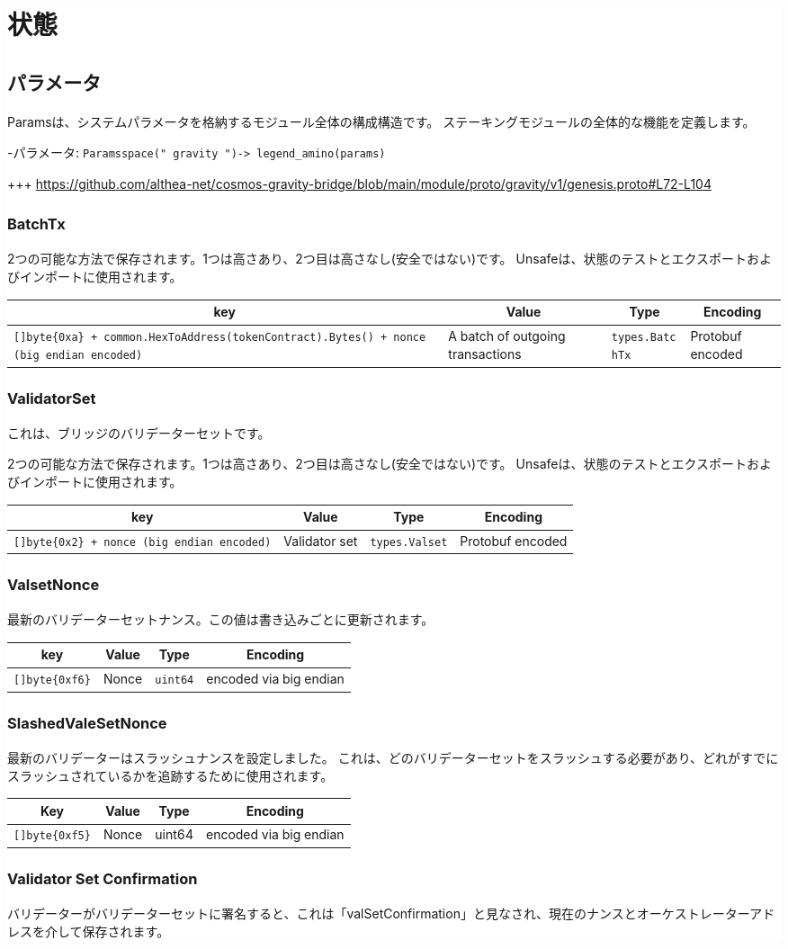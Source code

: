 # 状態

## パラメータ

Paramsは、システムパラメータを格納するモジュール全体の構成構造です。
ステーキングモジュールの全体的な機能を定義します。

-パラメータ: `Paramsspace(" gravity ")-> legend_amino(params)`

+++ <https://github.com/althea-net/cosmos-gravity-bridge/blob/main/module/proto/gravity/v1/genesis.proto#L72-L104>


### BatchTx

2つの可能な方法で保存されます。1つは高さあり、2つ目は高さなし(安全ではない)です。 Unsafeは、状態のテストとエクスポートおよびインポートに使用されます。

| key          | Value | Type   | Encoding               |
|--------------|-------|--------|------------------------|
| `[]byte{0xa} + common.HexToAddress(tokenContract).Bytes() + nonce (big endian encoded)` | A batch of outgoing transactions | `types.BatchTx` | Protobuf encoded |

### ValidatorSet

これは、ブリッジのバリデーターセットです。

2つの可能な方法で保存されます。1つは高さあり、2つ目は高さなし(安全ではない)です。 Unsafeは、状態のテストとエクスポートおよびインポートに使用されます。

| key          | Value | Type   | Encoding               |
|--------------|-------|--------|------------------------|
| `[]byte{0x2} + nonce (big endian encoded)` | Validator set | `types.Valset` | Protobuf encoded |

### ValsetNonce

最新のバリデーターセットナンス。この値は書き込みごとに更新されます。

| key          | Value | Type   | Encoding               |
|--------------|-------|--------|------------------------|
| `[]byte{0xf6}` | Nonce | `uint64` | encoded via big endian |

### SlashedValeSetNonce

最新のバリデーターはスラッシュナンスを設定しました。 これは、どのバリデーターセットをスラッシュする必要があり、どれがすでにスラッシュされているかを追跡するために使用されます。

| Key            | Value | Type   | Encoding               |
|----------------|-------|--------|------------------------|
| `[]byte{0xf5}` | Nonce | uint64 | encoded via big endian |

### Validator Set Confirmation

バリデーターがバリデーターセットに署名すると、これは「valSetConfirmation」と見なされ、現在のナンスとオーケストレーターアドレスを介して保存されます。


